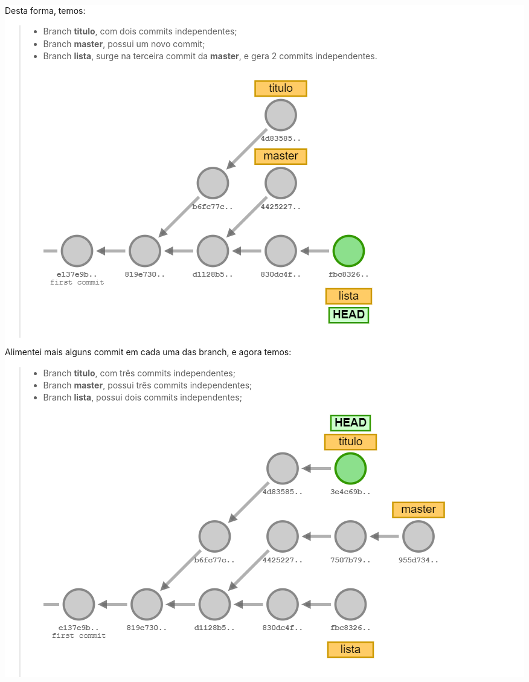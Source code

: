 
Desta forma, temos:

>- Branch **titulo**, com dois commits independentes;
>- Branch **master**, possui um novo commit;
>- Branch **lista**, surge na terceira commit da **master**, e gera 2 commits independentes.
![git_visualizing6](img/git_visualizing6.png)


Alimentei mais alguns commit em cada uma das branch, e agora temos:
>- Branch **titulo**, com três commits independentes;
>- Branch **master**, possui três commits independentes;
>- Branch **lista**, possui dois commits independentes;
![git_visualizing7](img/git_visualizing7.png)
